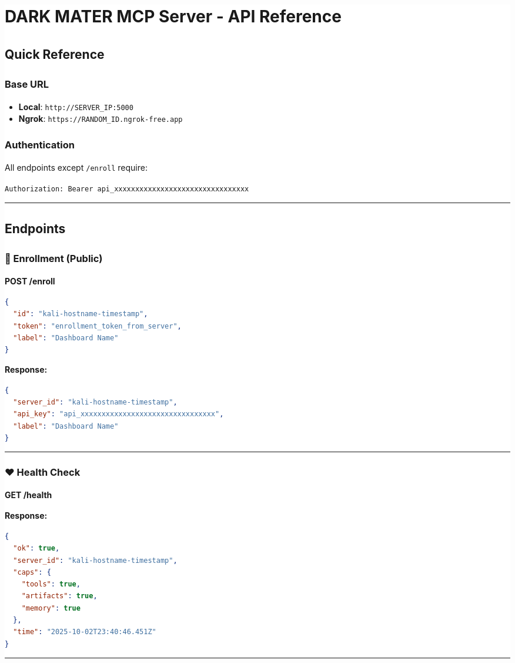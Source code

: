 # DARK MATER MCP Server - API Reference

## Quick Reference

### Base URL
- **Local**: `http://SERVER_IP:5000`  
- **Ngrok**: `https://RANDOM_ID.ngrok-free.app`

### Authentication
All endpoints except `/enroll` require:
```
Authorization: Bearer api_xxxxxxxxxxxxxxxxxxxxxxxxxxxxxxxx
```

---

## Endpoints

### 🔐 Enrollment (Public)

**POST /enroll**

```json
{
  "id": "kali-hostname-timestamp",
  "token": "enrollment_token_from_server", 
  "label": "Dashboard Name"
}
```

**Response:**
```json
{
  "server_id": "kali-hostname-timestamp",
  "api_key": "api_xxxxxxxxxxxxxxxxxxxxxxxxxxxxxxxx",
  "label": "Dashboard Name"
}
```

---

### ❤️ Health Check

**GET /health**

**Response:**
```json
{
  "ok": true,
  "server_id": "kali-hostname-timestamp",
  "caps": {
    "tools": true,
    "artifacts": true,
    "memory": true
  },
  "time": "2025-10-02T23:40:46.451Z"
}
```

---